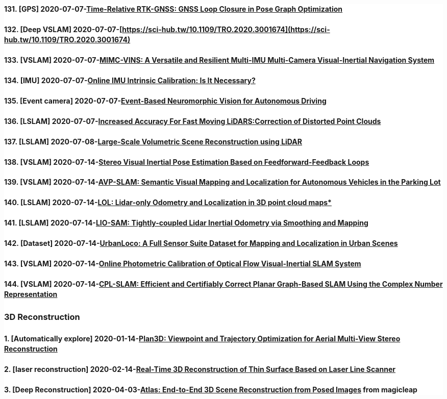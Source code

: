 #### 131. [GPS] 2020-07-07-[Time-Relative RTK-GNSS: GNSS Loop Closure in Pose Graph Optimization](https://sci-hub.tw/https://ieeexplore.ieee.org/document/9121671)
#### 132. [Deep VSLAM] 2020-07-07-[https://sci-hub.tw/10.1109/TRO.2020.3001674](https://sci-hub.tw/10.1109/TRO.2020.3001674)
#### 133. [VSLAM] 2020-07-07-[MIMC-VINS: A Versatile and Resilient Multi-IMU Multi-Camera Visual-Inertial Navigation System](https://arxiv.org/pdf/2006.15699.pdf)
#### 134. [IMU] 2020-07-07-[Online IMU Intrinsic Calibration: Is It Necessary?](http://www.roboticsproceedings.org/rss16/p026.pdf)
#### 135. [Event camera] 2020-07-07-[Event-Based Neuromorphic Vision for Autonomous Driving](https://sci-hub.tw/10.1109/MSP.2020.2985815)
#### 136. [LSLAM] 2020-07-07-[Increased Accuracy For Fast Moving LiDARS:Correction of Distorted Point Clouds](https://www.tobiasrenzler.com/documents/lidar_distortion_correction.pdf)
#### 137. [LSLAM] 2020-07-08-[Large-Scale Volumetric Scene Reconstruction using LiDAR](https://ras.papercept.net/proceedings/ICRA20/1401.pdf)
#### 138. [VSLAM] 2020-07-14-[Stereo Visual Inertial Pose Estimation Based on Feedforward-Feedback Loops](https://arxiv.org/pdf/2007.02250.pdf)
#### 139. [VSLAM] 2020-07-14-[AVP-SLAM: Semantic Visual Mapping and Localization for Autonomous Vehicles in the Parking Lot](https://arxiv.org/pdf/2007.01813.pdf)
#### 140. [LSLAM] 2020-07-14-[LOL: Lidar-only Odometry and Localization in 3D point cloud maps*](https://arxiv.org/pdf/2007.01595.pdf)
#### 141. [LSLAM] 2020-07-14-[LIO-SAM: Tightly-coupled Lidar Inertial Odometry via Smoothing and Mapping](https://arxiv.org/pdf/2007.00258.pdf)
#### 142. [Dataset] 2020-07-14-[UrbanLoco: A Full Sensor Suite Dataset for Mapping and Localization in Urban Scenes](https://arxiv.org/pdf/1912.09513.pdf)
#### 143. [VSLAM] 2020-07-14-[Online Photometric Calibration of Optical Flow Visual-Inertial SLAM System](https://ieeexplore.ieee.org/abstract/document/9139073)
#### 144. [VSLAM] 2020-07-14-[CPL-SLAM: Efficient and Certifiably Correct Planar Graph-Based SLAM Using the Complex Number Representation](https://arxiv.org/pdf/2007.06708.pdf)
### 3D Reconstruction
#### 1. [Automatically explore] 2020-01-14-[Plan3D: Viewpoint and Trajectory Optimization for Aerial Multi-View Stereo Reconstruction](https://sci-hub.tw/https://doi.org/10.1145/3233794)
#### 2. [laser reconstruction] 2020-02-14-[Real-Time 3D Reconstruction of Thin Surface Based on Laser Line Scanner](https://www.researchgate.net/publication/338707435_Real-Time_3D_Reconstruction_of_Thin_Surface_Based_on_Laser_Line_Scanner) 
#### 3. [Deep Reconstruction] 2020-04-03-[Atlas: End-to-End 3D Scene Reconstruction from Posed Images](https://arxiv.org/pdf/2003.10432.pdf) from magicleap